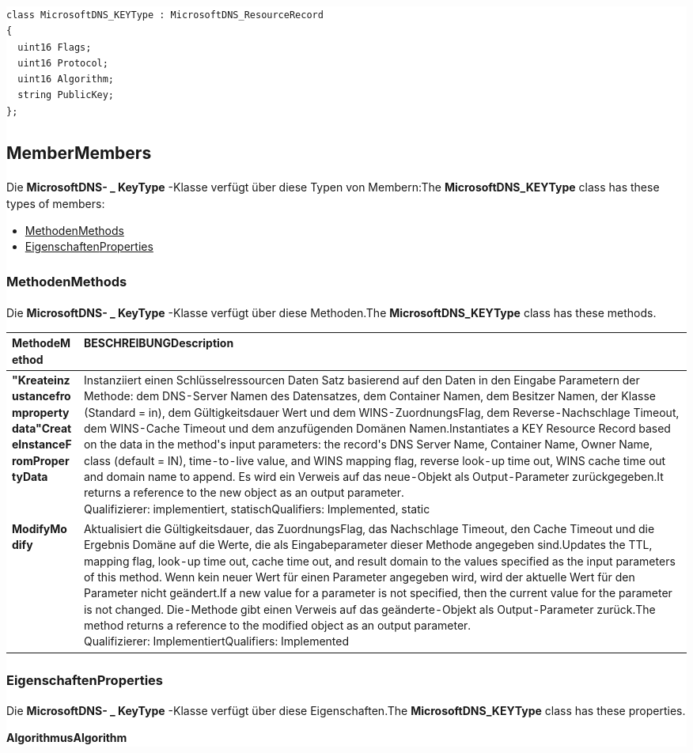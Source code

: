 ``` syntax
class MicrosoftDNS_KEYType : MicrosoftDNS_ResourceRecord
{
  uint16 Flags;
  uint16 Protocol;
  uint16 Algorithm;
  string PublicKey;
};
```

## <a name="members"></a><span data-ttu-id="d98ea-109">Member</span><span class="sxs-lookup"><span data-stu-id="d98ea-109">Members</span></span>

<span data-ttu-id="d98ea-110">Die **MicrosoftDNS- \_ KeyType** -Klasse verfügt über diese Typen von Membern:</span><span class="sxs-lookup"><span data-stu-id="d98ea-110">The **MicrosoftDNS\_KEYType** class has these types of members:</span></span>

-   [<span data-ttu-id="d98ea-111">Methoden</span><span class="sxs-lookup"><span data-stu-id="d98ea-111">Methods</span></span>](#methods)
-   [<span data-ttu-id="d98ea-112">Eigenschaften</span><span class="sxs-lookup"><span data-stu-id="d98ea-112">Properties</span></span>](#properties)

### <a name="methods"></a><span data-ttu-id="d98ea-113">Methoden</span><span class="sxs-lookup"><span data-stu-id="d98ea-113">Methods</span></span>

<span data-ttu-id="d98ea-114">Die **MicrosoftDNS- \_ KeyType** -Klasse verfügt über diese Methoden.</span><span class="sxs-lookup"><span data-stu-id="d98ea-114">The **MicrosoftDNS\_KEYType** class has these methods.</span></span>



| <span data-ttu-id="d98ea-115">Methode</span><span class="sxs-lookup"><span data-stu-id="d98ea-115">Method</span></span>                             | <span data-ttu-id="d98ea-116">BESCHREIBUNG</span><span class="sxs-lookup"><span data-stu-id="d98ea-116">Description</span></span>                                                                                                                                                                                                                                                                                                                                                                                                        |
|:-----------------------------------|:-------------------------------------------------------------------------------------------------------------------------------------------------------------------------------------------------------------------------------------------------------------------------------------------------------------------------------------------------------------------------------------------------------------------|
| <span data-ttu-id="d98ea-117">**"Kreateinzustancefrompropertydata"**</span><span class="sxs-lookup"><span data-stu-id="d98ea-117">**CreateInstanceFromPropertyData**</span></span> | <span data-ttu-id="d98ea-118">Instanziiert einen Schlüsselressourcen Daten Satz basierend auf den Daten in den Eingabe Parametern der Methode: dem DNS-Server Namen des Datensatzes, dem Container Namen, dem Besitzer Namen, der Klasse (Standard = in), dem Gültigkeitsdauer Wert und dem WINS-ZuordnungsFlag, dem Reverse-Nachschlage Timeout, dem WINS-Cache Timeout und dem anzufügenden Domänen Namen.</span><span class="sxs-lookup"><span data-stu-id="d98ea-118">Instantiates a KEY Resource Record based on the data in the method's input parameters: the record's DNS Server Name, Container Name, Owner Name, class (default = IN), time-to-live value, and WINS mapping flag, reverse look-up time out, WINS cache time out and domain name to append.</span></span> <span data-ttu-id="d98ea-119">Es wird ein Verweis auf das neue-Objekt als Output-Parameter zurückgegeben.</span><span class="sxs-lookup"><span data-stu-id="d98ea-119">It returns a reference to the new object as an output parameter.</span></span> <br/> <span data-ttu-id="d98ea-120">Qualifizierer: implementiert, statisch</span><span class="sxs-lookup"><span data-stu-id="d98ea-120">Qualifiers: Implemented, static</span></span><br/> |
| <span data-ttu-id="d98ea-121">**Modify**</span><span class="sxs-lookup"><span data-stu-id="d98ea-121">**Modify**</span></span>                         | <span data-ttu-id="d98ea-122">Aktualisiert die Gültigkeitsdauer, das ZuordnungsFlag, das Nachschlage Timeout, den Cache Timeout und die Ergebnis Domäne auf die Werte, die als Eingabeparameter dieser Methode angegeben sind.</span><span class="sxs-lookup"><span data-stu-id="d98ea-122">Updates the TTL, mapping flag, look-up time out, cache time out, and result domain to the values specified as the input parameters of this method.</span></span> <span data-ttu-id="d98ea-123">Wenn kein neuer Wert für einen Parameter angegeben wird, wird der aktuelle Wert für den Parameter nicht geändert.</span><span class="sxs-lookup"><span data-stu-id="d98ea-123">If a new value for a parameter is not specified, then the current value for the parameter is not changed.</span></span> <span data-ttu-id="d98ea-124">Die-Methode gibt einen Verweis auf das geänderte-Objekt als Output-Parameter zurück.</span><span class="sxs-lookup"><span data-stu-id="d98ea-124">The method returns a reference to the modified object as an output parameter.</span></span> <br/> <span data-ttu-id="d98ea-125">Qualifizierer: Implementiert</span><span class="sxs-lookup"><span data-stu-id="d98ea-125">Qualifiers: Implemented</span></span><br/>                          |



 

### <a name="properties"></a><span data-ttu-id="d98ea-126">Eigenschaften</span><span class="sxs-lookup"><span data-stu-id="d98ea-126">Properties</span></span>

<span data-ttu-id="d98ea-127">Die **MicrosoftDNS- \_ KeyType** -Klasse verfügt über diese Eigenschaften.</span><span class="sxs-lookup"><span data-stu-id="d98ea-127">The **MicrosoftDNS\_KEYType** class has these properties.</span></span>

<dl> <dt>

<span data-ttu-id="d98ea-128">**Algorithmus**</span><span class="sxs-lookup"><span data-stu-id="d98ea-128">**Algorithm**</span></span>
</dt> <dd> <dl> <dt>
